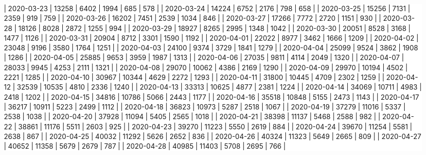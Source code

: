 | 2020-03-23 | 13258 | 6402 | 1994 | 685 | 578 |
| 2020-03-24 | 14224 | 6752 | 2176 | 798 | 658 |
| 2020-03-25 | 15256 | 7131 | 2359 | 919 | 759 |
| 2020-03-26 | 16202 | 7451 | 2539 | 1034 | 846 |
| 2020-03-27 | 17266 | 7772 | 2720 | 1151 | 930 |
| 2020-03-28 | 18126 | 8028 | 2872 | 1255 | 994 |
| 2020-03-29 | 18927 | 8265 | 2995 | 1348 | 1042 |
| 2020-03-30 | 20051 | 8528 | 3168 | 1477 | 1126 |
| 2020-03-31 | 20904 | 8712 | 3301 | 1590 | 1192 |
| 2020-04-01 | 22022 | 8977 | 3462 | 1666 | 1209 |
| 2020-04-02 | 23048 | 9196 | 3580 | 1764 | 1251 |
| 2020-04-03 | 24100 | 9374 | 3729 | 1841 | 1279 |
| 2020-04-04 | 25099 | 9524 | 3862 | 1908 | 1286 |
| 2020-04-05 | 25885 | 9653 | 3959 | 1987 | 1313 |
| 2020-04-06 | 27035 | 9811 | 4114 | 2049 | 1320 |
| 2020-04-07 | 28033 | 9945 | 4253 | 2111 | 1321 |
| 2020-04-08 | 29070 | 10062 | 4386 | 2169 | 1290 |
| 2020-04-09 | 29970 | 10194 | 4502 | 2221 | 1285 |
| 2020-04-10 | 30967 | 10344 | 4629 | 2272 | 1293 |
| 2020-04-11 | 31800 | 10445 | 4709 | 2302 | 1259 |
| 2020-04-12 | 32539 | 10535 | 4810 | 2336 | 1240 |
| 2020-04-13 | 33313 | 10625 | 4877 | 2381 | 1224 |
| 2020-04-14 | 34069 | 10711 | 4983 | 2418 | 1202 |
| 2020-04-15 | 34816 | 10786 | 5066 | 2443 | 1177 |
| 2020-04-16 | 35518 | 10848 | 5155 | 2473 | 1143 |
| 2020-04-17 | 36217 | 10911 | 5223 | 2499 | 1112 |
| 2020-04-18 | 36823 | 10973 | 5287 | 2518 | 1067 |
| 2020-04-19 | 37279 | 11016 | 5337 | 2538 | 1038 |
| 2020-04-20 | 37928 | 11094 | 5405 | 2565 | 1018 |
| 2020-04-21 | 38398 | 11137 | 5468 | 2588 | 982 |
| 2020-04-22 | 38861 | 11176 | 5511 | 2603 | 925 |
| 2020-04-23 | 39270 | 11223 | 5550 | 2619 | 884 |
| 2020-04-24 | 39670 | 11254 | 5581 | 2638 | 867 |
| 2020-04-25 | 40032 | 11292 | 5626 | 2652 | 836 |
| 2020-04-26 | 40324 | 11323 | 5649 | 2665 | 809 |
| 2020-04-27 | 40652 | 11358 | 5679 | 2679 | 787 |
| 2020-04-28 | 40985 | 11403 | 5708 | 2695 | 766 |
